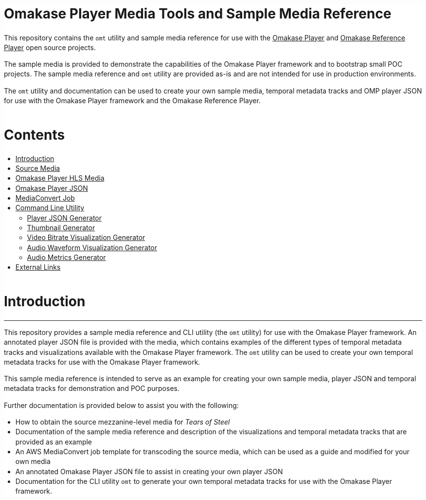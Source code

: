 # Omakase Player Media Tools and Sample Media Reference

This repository contains the `omt` utility and sample media reference for use with
the [Omakase Player](https://player.byomakase.org/)
and [Omakase Reference Player](https://github.com/byomakase/omakase-reference-player) open source projects.

The sample media is provided to demonstrate the capabilities of the Omakase Player framework and to bootstrap small POC
projects. The sample media reference and `omt` utility are provided as-is and are not intended for use in production
environments.

The `omt` utility and documentation can be used to create your own sample media, temporal metadata tracks and OMP player
JSON for use with the Omakase Player framework and the Omakase Reference Player.

# Contents

- [Introduction](#introduction)
- [Source Media](#source-media)
- [Omakase Player HLS Media](#omakase-player-hls-media)
- [Omakase Player JSON](#omakase-player-json)
- [MediaConvert Job](#mediaconvert-job)
- [Command Line Utility](#command-line-utility)
    - [Player JSON Generator](#player-json-generator)
    - [Thumbnail Generator](#thumbnail-generator)
    - [Video Bitrate Visualization Generator](#video-bitrate-visualization-generator)
    - [Audio Waveform Visualization Generator](#audio-waveform-visualization-generator)
    - [Audio Metrics Generator](#audio-metrics-generator)
- [External Links](#external-links)

# Introduction

___
This repository provides a sample media reference and CLI utility (the `omt` utility) for use with the Omakase Player
framework. An annotated player JSON file is provided with the media, which contains examples of the different types of
temporal metadata tracks and visualizations available with the Omakase Player framework. The `omt` utility can be used
to create your own temporal metadata tracks for use with the Omakase Player framework.

This sample media reference is intended to serve as an example for creating your own sample media, player JSON and
temporal metadata tracks for demonstration and POC purposes.

Further documentation is provided below to assist you with the following:

- How to obtain the source mezzanine-level media for _Tears of Steel_
- Documentation of the sample media reference and description of the visualizations and temporal metadata tracks
  that are provided as an example
- An AWS MediaConvert job template for transcoding the source media, which can be used as a guide and modified for your
  own media
- An annotated Omakase Player JSON file to assist in creating your own player JSON
- Documentation for the CLI utility `omt` to generate your own temporal metadata tracks for use
  with the Omakase Player framework.
